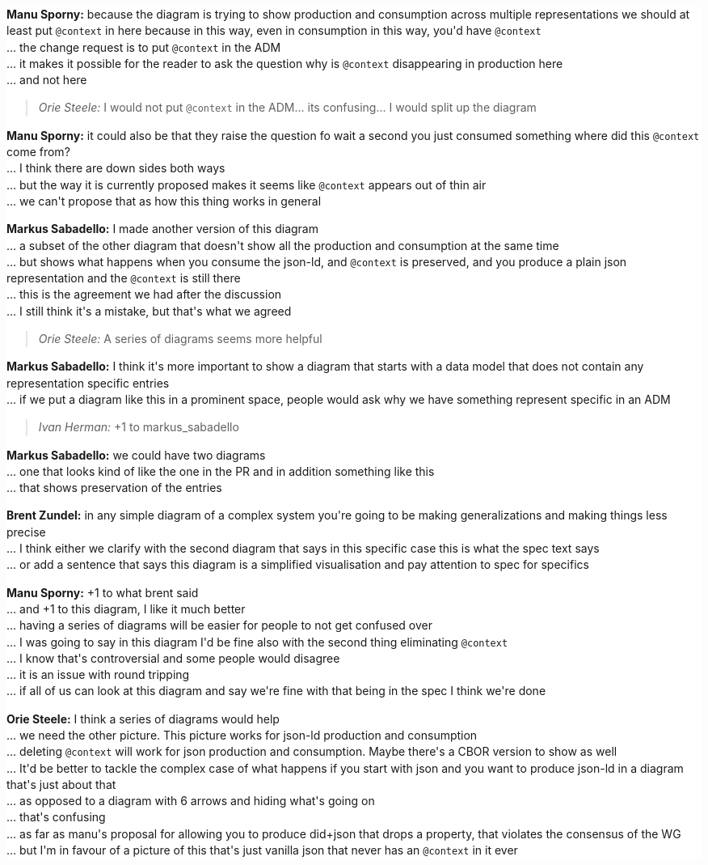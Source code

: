 **Manu Sporny:** because the diagram is trying to show production and consumption across multiple representations we should at least put `@context` in here because in this way, even in consumption in this way, you'd have `@context`  
… the change request is to put `@context` in the ADM  
… it makes it possible for the reader to ask the question why is `@context` disappearing in production here  
… and not here  

> *Orie Steele:* I would not put ``@context`` in the ADM... its confusing... I would split up the diagram

**Manu Sporny:** it could also be that they raise the question fo wait a second you just consumed something where did this `@context` come from?  
… I think there are down sides both ways  
… but the way it is currently proposed makes it seems like `@context` appears out of thin air  
… we can't propose that as how this thing works in general  

**Markus Sabadello:** I made another version of this diagram  
… a subset of the other diagram that doesn't show all the production and consumption at the same time  
… but shows what happens when you consume the json-ld, and `@context` is preserved, and you produce a plain json representation and the `@context` is still there  
… this is the agreement we had after the discussion  
… I still think it's a mistake, but that's what we agreed  

> *Orie Steele:* A series of diagrams seems more helpful

**Markus Sabadello:** I think it's more important to show a diagram that starts with a data model that does not contain any representation specific entries  
… if we put a diagram like this in a prominent space, people would ask why we have something represent specific in an ADM  

> *Ivan Herman:* +1 to markus_sabadello

**Markus Sabadello:** we could have two diagrams  
… one that looks kind of like the one in the PR and in addition something like this  
… that shows preservation of the entries  

**Brent Zundel:** in any simple diagram of a complex system you're going to be making generalizations and making things less precise  
… I think either we clarify with the second diagram that says in this specific case this is what the spec text says  
… or add a sentence that says this diagram is a simplified visualisation and pay attention to spec for specifics  

**Manu Sporny:** +1 to what brent said  
… and +1 to this diagram, I like it much better  
… having a series of diagrams will be easier for people to not get confused over  
… I was going to say in this diagram I'd be fine also with the second thing eliminating `@context`  
… I know that's controversial and some people would disagree  
… it is an issue with round tripping  
… if all of us can look at this diagram and say we're fine with that being in the spec I think we're done  

**Orie Steele:** I think a series of diagrams would help  
… we need the other picture. This picture works for json-ld production and consumption  
… deleting `@context` will work for json production and consumption. Maybe there's a CBOR version to show as well  
… It'd be better to tackle the complex case of what happens if you start with json and you want to produce json-ld in a diagram that's just about that  
… as opposed to a diagram with 6 arrows and hiding what's going on  
… that's confusing  
… as far as manu's proposal for allowing you to produce did+json that drops a property, that violates the consensus of the WG  
… but I'm in favour of a picture of this that's just vanilla json that never has an `@context` in it ever  
